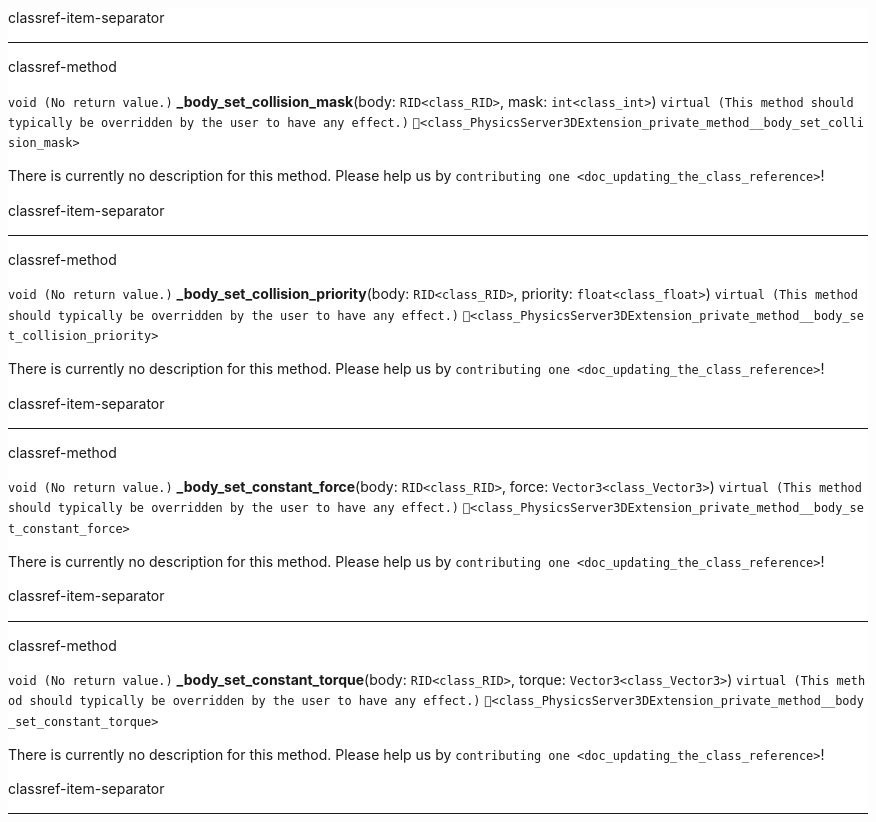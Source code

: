 classref-item-separator

------------------------------------------------------------------------

classref-method

`void (No return value.)` **\_body\_set\_collision\_mask**(body:
`RID<class_RID>`, mask: `int<class_int>`)
`virtual (This method should typically be overridden by the user to have any effect.)`
`🔗<class_PhysicsServer3DExtension_private_method__body_set_collision_mask>`

There is currently no description for this method. Please help us by
`contributing one <doc_updating_the_class_reference>`!

classref-item-separator

------------------------------------------------------------------------

classref-method

`void (No return value.)` **\_body\_set\_collision\_priority**(body:
`RID<class_RID>`, priority: `float<class_float>`)
`virtual (This method should typically be overridden by the user to have any effect.)`
`🔗<class_PhysicsServer3DExtension_private_method__body_set_collision_priority>`

There is currently no description for this method. Please help us by
`contributing one <doc_updating_the_class_reference>`!

classref-item-separator

------------------------------------------------------------------------

classref-method

`void (No return value.)` **\_body\_set\_constant\_force**(body:
`RID<class_RID>`, force: `Vector3<class_Vector3>`)
`virtual (This method should typically be overridden by the user to have any effect.)`
`🔗<class_PhysicsServer3DExtension_private_method__body_set_constant_force>`

There is currently no description for this method. Please help us by
`contributing one <doc_updating_the_class_reference>`!

classref-item-separator

------------------------------------------------------------------------

classref-method

`void (No return value.)` **\_body\_set\_constant\_torque**(body:
`RID<class_RID>`, torque: `Vector3<class_Vector3>`)
`virtual (This method should typically be overridden by the user to have any effect.)`
`🔗<class_PhysicsServer3DExtension_private_method__body_set_constant_torque>`

There is currently no description for this method. Please help us by
`contributing one <doc_updating_the_class_reference>`!

classref-item-separator

------------------------------------------------------------------------
